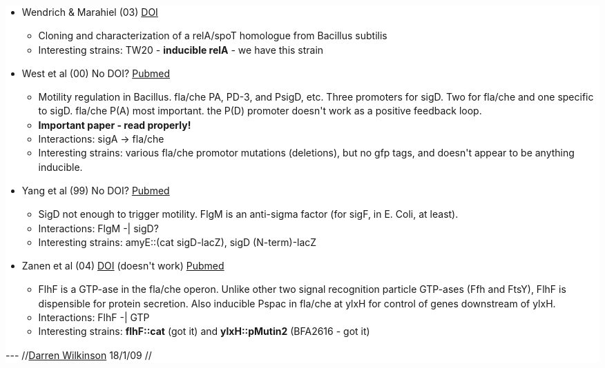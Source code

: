 *  Wendrich & Marahiel (03) [DOI](http://dx.doi.org/10.1046/j.1365-2958.1997.5511919.x)
    * Cloning and characterization of a relA/spoT homologue from Bacillus subtilis
    * Interesting strains: TW20 - **inducible relA** - we have this strain


*  West et al (00) No DOI? [Pubmed](http://www.ncbi.nlm.nih.gov/pubmed/10940026)
    * Motility regulation in Bacillus. fla/che PA, PD-3, and PsigD, etc. Three promoters for sigD. Two for fla/che and one specific to sigD. fla/che P(A) most important. the P(D) promoter doesn't work as a positive feedback loop.
    * **Important paper - read properly!**
    * Interactions: sigA -> fla/che
    * Interesting strains: various fla/che promotor mutations (deletions), but no gfp tags, and doesn't appear to be anything inducible.


*  Yang et al (99) No DOI? [Pubmed](http://www.ncbi.nlm.nih.gov/pubmed/10217790)
    * SigD not enough to trigger motility. FlgM is an anti-sigma factor (for sigF, in E. Coli, at least).
    * Interactions: FlgM -| sigD?
    * Interesting strains: amyE::(cat sigD-lacZ), sigD (N-term)-lacZ


*  Zanen et al (04) [DOI](http://dx.doi.org/10.1128/JB.186.17.5956–5960.2004) (doesn't work) [Pubmed](http://www.ncbi.nlm.nih.gov/pubmed/15317803)
    * FlhF is a GTP-ase in the fla/che operon. Unlike other two signal recognition particle GTP-ases (Ffh and FtsY), FlhF is dispensible for protein secretion. Also inducible Pspac in fla/che at ylxH for control of genes downstream of ylxH.
    * Interactions: FlhF -| GTP
    * Interesting strains: **flhF::cat** (got it) and **ylxH::pMutin2** (BFA2616 - got it)






 --- //[Darren Wilkinson](people/darren) 18/1/09 //




